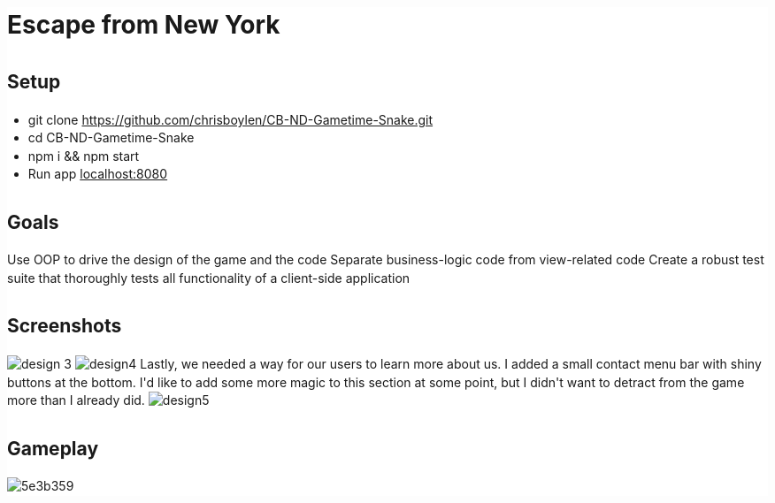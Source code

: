 # Escape from New York
## Setup 
  * git clone https://github.com/chrisboylen/CB-ND-Gametime-Snake.git
  * cd CB-ND-Gametime-Snake
  * npm i && npm start
  * Run app [localhost:8080](https://www.localhost:8080)
## Goals

Use OOP to drive the design of the game and the code
Separate business-logic code from view-related code
Create a robust test suite that thoroughly tests all functionality of a client-side application

## Screenshots

<img width="1440" alt="design 3" src="https://user-images.githubusercontent.com/34214595/42326785-686dc640-8027-11e8-990c-3c1eda75173b.png">

<img width="1440" alt="design4" src="https://user-images.githubusercontent.com/34214595/42326786-687f4a1e-8027-11e8-9baa-c126fcf3ae7d.png">
Lastly, we needed a way for our users to learn more about us. I added a small contact menu bar with shiny buttons at the bottom. I'd like to add some more magic to this section at some point, but I didn't want to detract from the game more than I already did.
<img width="1440" alt="design5" src="https://user-images.githubusercontent.com/34214595/42326787-688e39b6-8027-11e8-9b2b-ce03b032f703.png">


## Gameplay 
![5e3b359](https://user-images.githubusercontent.com/34214595/42326320-08e3b0dc-8026-11e8-907d-eec529261e0a.gif)
